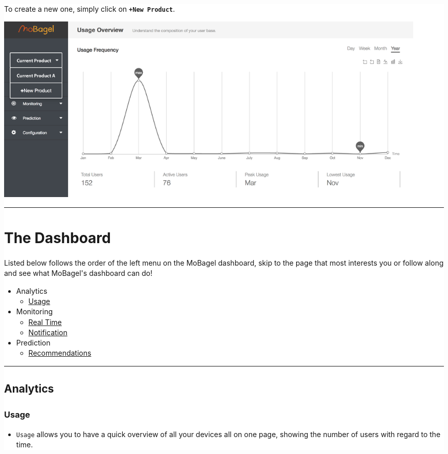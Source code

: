 To create a new one, simply click on **`+New Product`**.    

<img src="../img/MoBagel_Dashboard/current_product_new_product.png" width="800">  

----
# The Dashboard

Listed below follows the order of the left menu on the MoBagel dashboard, skip to the page that most interests you or follow along and see what MoBagel's dashboard can do!

* Analytics
    + [Usage](#Usage)
* Monitoring
    + [Real Time](#Real_Time)
    + [Notification](#Notification)
* Prediction
    + [Recommendations](#Recommendations)

<a name="Usage"></a>  

----

## Analytics

### Usage 

* `Usage` allows you to have a quick overview of all your devices all on one page, showing the number of users with regard to the time.
